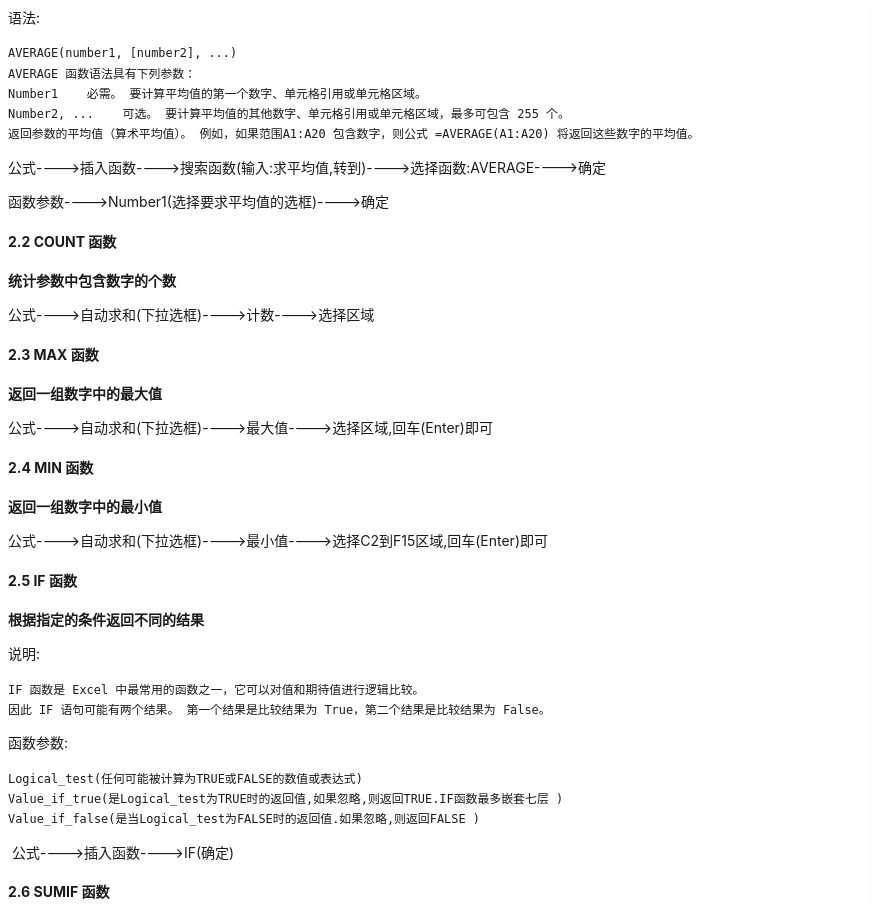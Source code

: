 语法:

```
AVERAGE(number1, [number2], ...)
AVERAGE 函数语法具有下列参数：
Number1    必需。 要计算平均值的第一个数字、单元格引用或单元格区域。
Number2, ...    可选。 要计算平均值的其他数字、单元格引用或单元格区域，最多可包含 255 个。
返回参数的平均值（算术平均值）。 例如，如果范围A1:A20 包含数字，则公式 =AVERAGE(A1:A20) 将返回这些数字的平均值。
```

公式---->插入函数---->搜索函数(输入:求平均值,转到)---->选择函数:AVERAGE---->确定

函数参数---->Number1(选择要求平均值的选框)---->确定



#### 2.2 COUNT 函数

**统计参数中包含数字的个数**

公式---->自动求和(下拉选框)---->计数---->选择区域



#### 2.3 MAX 函数

**返回一组数字中的最大值**

公式---->自动求和(下拉选框)---->最大值---->选择区域,回车(Enter)即可



#### 2.4 MIN 函数

**返回一组数字中的最小值**

公式---->自动求和(下拉选框)---->最小值---->选择C2到F15区域,回车(Enter)即可



#### 2.5 IF 函数

**根据指定的条件返回不同的结果**

说明:

```
IF 函数是 Excel 中最常用的函数之一，它可以对值和期待值进行逻辑比较。
因此 IF 语句可能有两个结果。 第一个结果是比较结果为 True，第二个结果是比较结果为 False。
```

函数参数:

```
Logical_test(任何可能被计算为TRUE或FALSE的数值或表达式) 
Value_if_true(是Logical_test为TRUE时的返回值,如果忽略,则返回TRUE.IF函数最多嵌套七层 )  
Value_if_false(是当Logical_test为FALSE时的返回值.如果忽略,则返回FALSE )
```

​	公式---->插入函数---->IF(确定)



#### 2.6 SUMIF 函数
